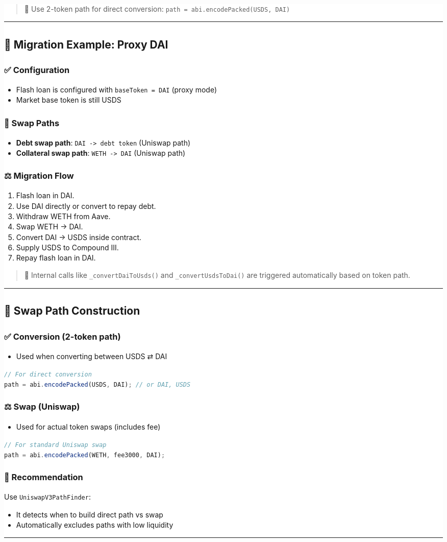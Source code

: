 > 🔄 Use 2-token path for direct conversion:
> `path = abi.encodePacked(USDS, DAI)`

---

## 🚀 Migration Example: Proxy DAI

### ✅ Configuration
- Flash loan is configured with `baseToken = DAI` (proxy mode)
- Market base token is still USDS

### 🤹 Swap Paths
- **Debt swap path**: `DAI -> debt token` (Uniswap path)
- **Collateral swap path**: `WETH -> DAI` (Uniswap path)

### ⚖️ Migration Flow
1. Flash loan in DAI.
2. Use DAI directly or convert to repay debt.
3. Withdraw WETH from Aave.
4. Swap WETH → DAI.
5. Convert DAI → USDS inside contract.
6. Supply USDS to Compound III.
7. Repay flash loan in DAI.

> 🚀 Internal calls like `_convertDaiToUsds()` and `_convertUsdsToDai()` are triggered automatically based on token path.

---

## 🔮 Swap Path Construction

### ✅ Conversion (2-token path)
- Used when converting between USDS ⇄ DAI
```ts
// For direct conversion
path = abi.encodePacked(USDS, DAI); // or DAI, USDS
```

### ⚖️ Swap (Uniswap)
- Used for actual token swaps (includes fee)
```ts
// For standard Uniswap swap
path = abi.encodePacked(WETH, fee3000, DAI);
```

### 📂 Recommendation
Use `UniswapV3PathFinder`:
- It detects when to build direct path vs swap
- Automatically excludes paths with low liquidity

---